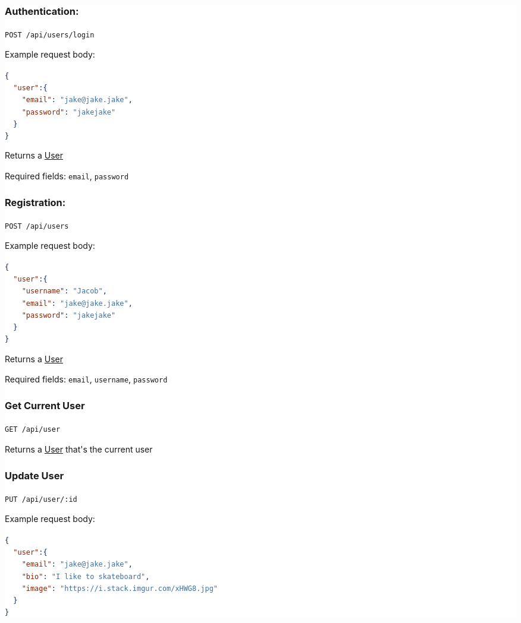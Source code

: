 ### Authentication:

`POST /api/users/login`

Example request body:

```JSON
{
  "user":{
    "email": "jake@jake.jake",
    "password": "jakejake"
  }
}
```

Returns a [User](#users-for-authentication)

Required fields: `email`, `password`

### Registration:

`POST /api/users`

Example request body:

```JSON
{
  "user":{
    "username": "Jacob",
    "email": "jake@jake.jake",
    "password": "jakejake"
  }
}
```

Returns a [User](#users-for-authentication)

Required fields: `email`, `username`, `password`

### Get Current User

`GET /api/user`

Returns a [User](#users-for-authentication) that's the current user

### Update User

`PUT /api/user/:id`

Example request body:

```JSON
{
  "user":{
    "email": "jake@jake.jake",
    "bio": "I like to skateboard",
    "image": "https://i.stack.imgur.com/xHWG8.jpg"
  }
}
```
